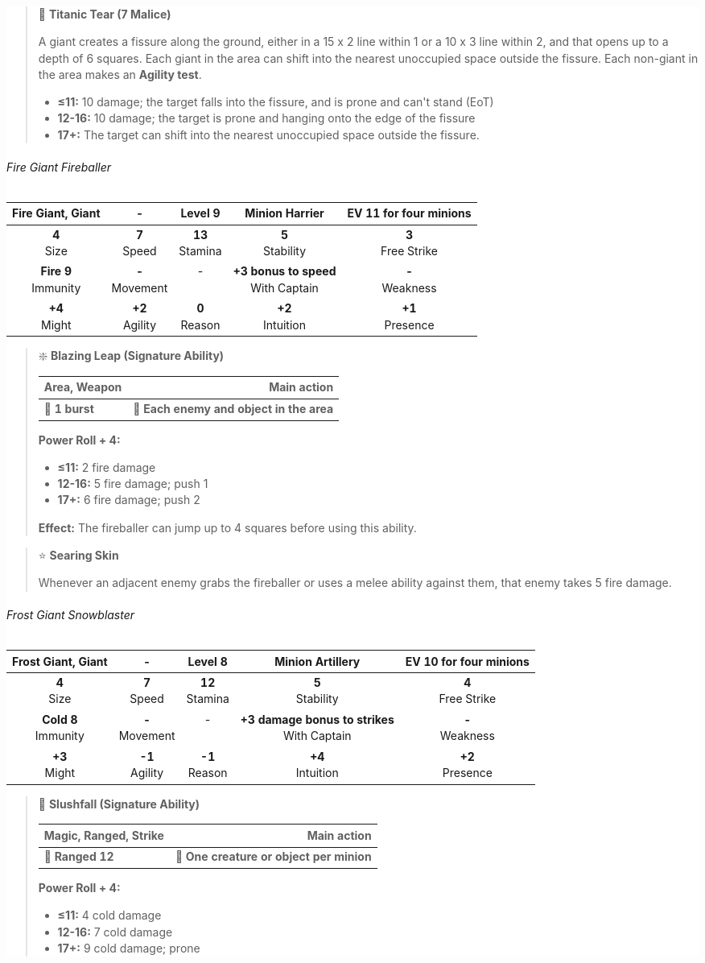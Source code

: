 > 🔳 **Titanic Tear (7 Malice)**
>
> A giant creates a fissure along the ground, either in a 15 x 2 line within 1 or a 10 x 3 line within 2, and that opens up to a depth of 6 squares. Each giant in the area can shift into the nearest unoccupied space outside the fissure. Each non-giant in the area makes an **Agility test**.
>
> - **≤11:** 10 damage; the target falls into the fissure, and is prone and can't stand (EoT)
> - **12-16:** 10 damage; the target is prone and hanging onto the edge of the fissure
> - **17+:** The target can shift into the nearest unoccupied space outside the fissure.

###### Fire Giant Fireballer

|    Fire Giant, Giant     |          -          |       Level 9       |             Minion Harrier              | EV 11 for four minions |
| :----------------------: | :-----------------: | :-----------------: | :-------------------------------------: | :--------------------: |
|     **4**<br/> Size      |  **7**<br/> Speed   | **13**<br/> Stamina |          **5**<br/> Stability           | **3**<br/> Free Strike |
| **Fire 9**<br/> Immunity | **-**<br/> Movement |          -          | **+3 bonus to speed**<br/> With Captain |  **-**<br/> Weakness   |
|    **+4**<br/> Might     | **+2**<br/> Agility |  **0**<br/> Reason  |          **+2**<br/> Intuition          |  **+1**<br/> Presence  |

> ❇️ **Blazing Leap (Signature Ability)**
>
> | **Area, Weapon** |                          **Main action** |
> | ---------------- | ---------------------------------------: |
> | **📏 1 burst**   | **🎯 Each enemy and object in the area** |
>
> **Power Roll + 4:**
>
> - **≤11:** 2 fire damage
> - **12-16:** 5 fire damage; push 1
> - **17+:** 6 fire damage; push 2
>
> **Effect:** The fireballer can jump up to 4 squares before using this ability.

> ⭐️ **Searing Skin**
>
> Whenever an adjacent enemy grabs the fireballer or uses a melee ability against them, that enemy takes 5 fire damage.

###### Frost Giant Snowblaster

|    Frost Giant, Giant    |          -          |       Level 8       |                 Minion Artillery                 | EV 10 for four minions |
| :----------------------: | :-----------------: | :-----------------: | :----------------------------------------------: | :--------------------: |
|     **4**<br/> Size      |  **7**<br/> Speed   | **12**<br/> Stamina |               **5**<br/> Stability               | **4**<br/> Free Strike |
| **Cold 8**<br/> Immunity | **-**<br/> Movement |          -          | **+3 damage bonus to strikes**<br/> With Captain |  **-**<br/> Weakness   |
|    **+3**<br/> Might     | **-1**<br/> Agility | **-1**<br/> Reason  |              **+4**<br/> Intuition               |  **+2**<br/> Presence  |

> 🏹 **Slushfall (Signature Ability)**
>
> | **Magic, Ranged, Strike** |                          **Main action** |
> | ------------------------- | ---------------------------------------: |
> | **📏 Ranged 12**          | **🎯 One creature or object per minion** |
>
> **Power Roll + 4:**
>
> - **≤11:** 4 cold damage
> - **12-16:** 7 cold damage
> - **17+:** 9 cold damage; prone
